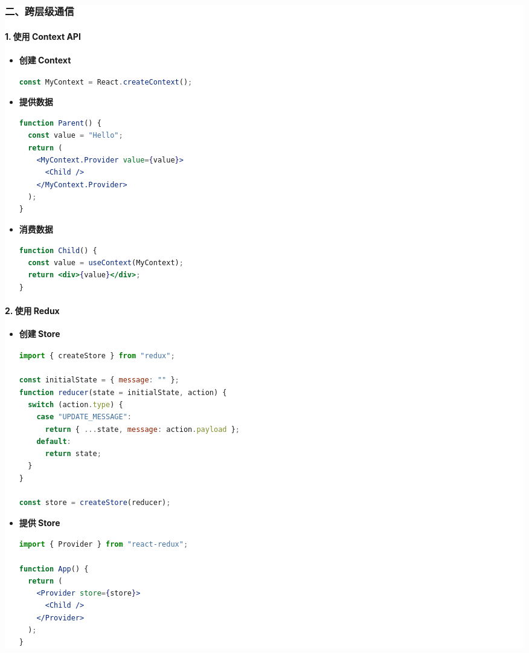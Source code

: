 
### 二、跨层级通信

#### 1. **使用 Context API**

- **创建 Context**
  ```jsx
  const MyContext = React.createContext();
  ```
- **提供数据**
  ```jsx
  function Parent() {
    const value = "Hello";
    return (
      <MyContext.Provider value={value}>
        <Child />
      </MyContext.Provider>
    );
  }
  ```
- **消费数据**
  ```jsx
  function Child() {
    const value = useContext(MyContext);
    return <div>{value}</div>;
  }
  ```

#### 2. **使用 Redux**

- **创建 Store**

  ```jsx
  import { createStore } from "redux";

  const initialState = { message: "" };
  function reducer(state = initialState, action) {
    switch (action.type) {
      case "UPDATE_MESSAGE":
        return { ...state, message: action.payload };
      default:
        return state;
    }
  }

  const store = createStore(reducer);
  ```

- **提供 Store**

  ```jsx
  import { Provider } from "react-redux";

  function App() {
    return (
      <Provider store={store}>
        <Child />
      </Provider>
    );
  }
  ```
